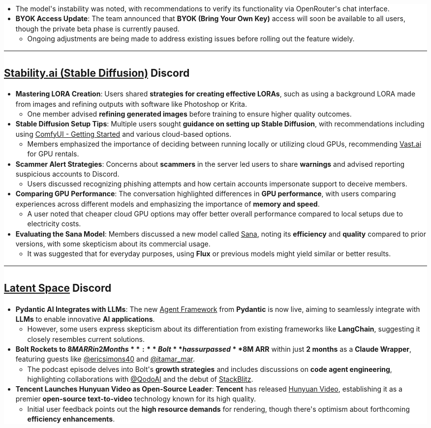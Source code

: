    - The model's instability was noted, with recommendations to verify its functionality via OpenRouter's chat interface.
- **BYOK Access Update**: The team announced that **BYOK (Bring Your Own Key)** access will soon be available to all users, though the private beta phase is currently paused.
   - Ongoing adjustments are being made to address existing issues before rolling out the feature widely.



---



## [Stability.ai (Stable Diffusion)](https://discord.com/channels/1002292111942635562) Discord

- **Mastering LORA Creation**: Users shared **strategies for creating effective LORAs**, such as using a background LORA made from images and refining outputs with software like Photoshop or Krita.
   - One member advised **refining generated images** before training to ensure higher quality outcomes.
- **Stable Diffusion Setup Tips**: Multiple users sought **guidance on setting up Stable Diffusion**, with recommendations including using [ComfyUI - Getting Started](https://www.youtube.com/watch?v=AbB33AxrcZo&list=PLIF38owJLhR1EGDY4kOnsEnMyolZgza1x) and various cloud-based options.
   - Members emphasized the importance of deciding between running locally or utilizing cloud GPUs, recommending [Vast.ai](https://vast.ai/) for GPU rentals.
- **Scammer Alert Strategies**: Concerns about **scammers** in the server led users to share **warnings** and advised reporting suspicious accounts to Discord.
   - Users discussed recognizing phishing attempts and how certain accounts impersonate support to deceive members.
- **Comparing GPU Performance**: The conversation highlighted differences in **GPU performance**, with users comparing experiences across different models and emphasizing the importance of **memory and speed**.
   - A user noted that cheaper cloud GPU options may offer better overall performance compared to local setups due to electricity costs.
- **Evaluating the Sana Model**: Members discussed a new model called [Sana](https://nvlabs.github.io/Sana/), noting its **efficiency** and **quality** compared to prior versions, with some skepticism about its commercial usage.
   - It was suggested that for everyday purposes, using **Flux** or previous models might yield similar or better results.



---



## [Latent Space](https://discord.com/channels/822583790773862470) Discord

- **Pydantic AI Integrates with LLMs**: The new [Agent Framework](https://ai.pydantic.dev/) from **Pydantic** is now live, aiming to seamlessly integrate with **LLMs** to enable innovative **AI applications**.
   - However, some users express skepticism about its differentiation from existing frameworks like **LangChain**, suggesting it closely resembles current solutions.
- **Bolt Rockets to $8M ARR in 2 Months**: **Bolt** has surpassed **$8M ARR** within just **2 months** as a **Claude Wrapper**, featuring guests like [@ericsimons40](https://x.com/ericsimons40) and [@itamar_mar](https://x.com/itamar_mar).
   - The podcast episode delves into Bolt's **growth strategies** and includes discussions on **code agent engineering**, highlighting collaborations with [@QodoAI](https://x.com/qodoi) and the debut of [StackBlitz](https://stackblitz.com).
- **Tencent Launches Hunyuan Video as Open-Source Leader**: **Tencent** has released [Hunyuan Video](https://x.com/angrypenguinpng/status/1863811509219950835?s=46), establishing it as a premier **open-source text-to-video** technology known for its high quality.
   - Initial user feedback points out the **high resource demands** for rendering, though there's optimism about forthcoming **efficiency enhancements**.